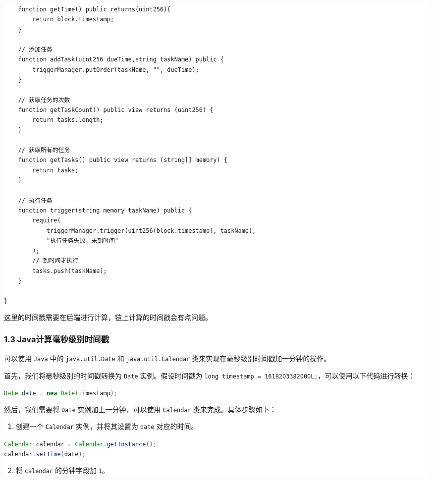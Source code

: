 ```solidity
    function getTime() public returns(uint256){
        return block.timestamp;
    }
    
    // 添加任务
    function addTask(uint256 dueTime,string taskName) public {
        triggerManager.putOrder(taskName, "", dueTime);
    }
    
    // 获取任务的次数
    function getTaskCount() public view returns (uint256) {
        return tasks.length;
    }

    // 获取所有的任务
    function getTasks() public view returns (string[] memory) {
        return tasks;
    }

    // 执行任务
    function trigger(string memory taskName) public {
        require(
            triggerManager.trigger(uint256(block.timestamp), taskName),
            "执行任务失败，未到时间"
        );
        // 到时间才执行
        tasks.push(taskName);
    }
    
}
```

这里的时间戳需要在后端进行计算，链上计算的时间戳会有点问题。



### 1.3 Java计算毫秒级别时间戳

可以使用 `Java` 中的 `java.util.Date` 和 `java.util.Calendar` 类来实现在毫秒级别时间戳加一分钟的操作。

首先，我们将毫秒级别的时间戳转换为 `Date` 实例。假设时间戳为 `long timestamp = 1618203382000L;`，可以使用以下代码进行转换：

```java
Date date = new Date(timestamp);
```

然后，我们需要将 `Date` 实例加上一分钟，可以使用 `Calendar` 类来完成。具体步骤如下：

1. 创建一个 `Calendar` 实例，并将其设置为 `date` 对应的时间。

```java
Calendar calendar = Calendar.getInstance();
calendar.setTime(date);
```

2. 将 `calendar` 的分钟字段加 `1`。
